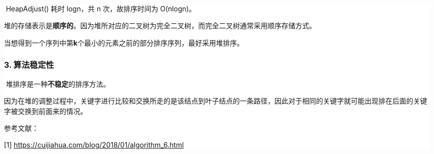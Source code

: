 ​	HeapAdjust() 耗时 logn，共 n 次，故排序时间为 O(nlogn)。

​	堆的存储表示是**顺序的**。因为堆所对应的二叉树为完全二叉树，而完全二叉树通常采用顺序存储方式。

​	当想得到一个序列中第**k**个最小的元素之前的部分排序序列，最好采用堆排序。

### 3. 算法稳定性

​	堆排序是一种**不稳定**的排序方法。

​	因为在堆的调整过程中，关键字进行比较和交换所走的是该结点到叶子结点的一条路径，因此对于相同的关键字就可能出现排在后面的关键字被交换到前面来的情况。 



参考文献：

[1] https://cuijiahua.com/blog/2018/01/algorithm_6.html
